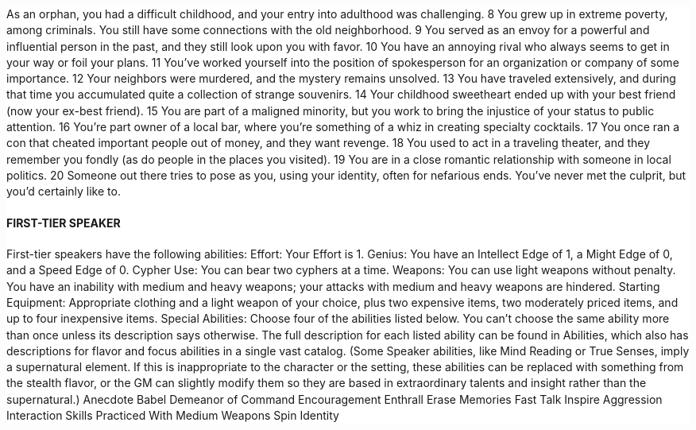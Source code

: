 As an orphan, you had a difficult childhood, and your entry into adulthood was challenging.
8
You grew up in extreme poverty, among criminals. You still have some connections with the old neighborhood.
9
You served as an envoy for a powerful and influential person in the past, and they still look upon you with favor.
10
You have an annoying rival who always seems to get in your way or foil your plans.
11
You’ve worked yourself into the position of spokesperson for an organization or company of some importance.
12
Your neighbors were murdered, and the mystery remains unsolved.
13
You have traveled extensively, and during that time you accumulated quite a collection of strange souvenirs.
14
Your childhood sweetheart ended up with your best friend (now your ex-best friend).
15
You are part of a maligned minority, but you work to bring the injustice of your status to public attention.
16
You’re part owner of a local bar, where you’re something of a whiz in creating specialty cocktails.
17
You once ran a con that cheated important people out of money, and they want revenge. 
18
You used to act in a traveling theater, and they remember you fondly (as do people in the places you visited).
19
You are in a close romantic relationship with someone in local politics.
20
Someone out there tries to pose as you, using your identity, often for nefarious ends. You’ve never met the culprit, but you’d certainly like to.




#### FIRST-TIER SPEAKER
First-tier speakers have the following abilities:
Effort: Your Effort is 1.
Genius: You have an Intellect Edge of 1, a Might Edge of 0, and a Speed Edge of 0.
Cypher Use: You can bear two cyphers at a time.
Weapons: You can use light weapons without penalty. You have an inability with medium and heavy weapons; your attacks with medium and heavy weapons are hindered.
Starting Equipment: Appropriate clothing and a light weapon of your choice, plus two expensive items, two moderately priced items, and up to four inexpensive items.
Special Abilities: Choose four of the abilities listed below. You can’t choose the same ability more than once unless its description says otherwise. The full description for each listed ability can be found in Abilities, which also has descriptions for flavor and focus abilities in a single vast catalog. (Some Speaker abilities, like Mind Reading or True Senses, imply a supernatural element. If this is inappropriate to the character or the setting, these abilities can be replaced with something from the stealth flavor, or the GM can slightly modify them so they are based in extraordinary talents and insight rather than the supernatural.)
Anecdote
Babel
Demeanor of Command
Encouragement
Enthrall
Erase Memories
Fast Talk
Inspire Aggression
Interaction Skills
Practiced With Medium Weapons 
Spin Identity